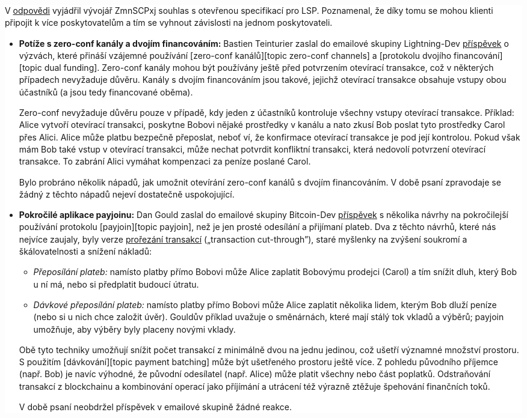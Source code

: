   V [odpovědi][zmnscpxj lsp] vyjádřil vývojář ZmnSCPxj souhlas s otevřenou
  specifikací pro LSP. Poznamenal, že díky tomu se mohou klienti připojit
  k více poskytovatelům a tím se vyhnout závislosti na jednom poskytovateli.

- **Potíže s zero-conf kanály a dvojím financováním:** Bastien
  Teinturier zaslal do emailové skupiny Lightning-Dev [příspěvek][teinturier 0conf]
  o výzvách, které přináší vzájemné používání [zero-conf kanálů][topic zero-conf channels]
  a [protokolu dvojího financování][topic dual funding]. Zero-conf kanály
  mohou být používány ještě před potvrzením otevírací transakce, což v některých
  případech nevyžaduje důvěru. Kanály s dvojím financováním jsou takové,
  jejichž otevírací transakce obsahuje vstupy obou účastníků (a jsou tedy
  financované oběma).

  Zero-conf nevyžaduje důvěru pouze v případě, kdy jeden z účastníků kontroluje
  všechny vstupy otevírací transakce. Příklad: Alice vytvoří otevírací
  transakci, poskytne Bobovi nějaké prostředky v kanálu a nato zkusí Bob
  poslat tyto prostředky Carol přes Alici. Alice může platbu bezpečně
  přeposlat, neboť ví, že konfirmace otevírací transakce je pod její
  kontrolou. Pokud však mám Bob také vstup v otevírací transakci, může
  nechat potvrdit konfliktní transakci, která nedovolí potvrzení
  otevírací transakce. To zabrání Alici vymáhat kompenzaci za peníze
  poslané Carol.

  Bylo probráno několik nápadů, jak umožnit otevírání zero-conf kanálů
  s dvojím financováním. V době psaní zpravodaje se žádný z těchto
  nápadů nejeví dostatečně uspokojující.

- **Pokročilé aplikace payjoinu:** Dan Gould zaslal do emailové skupiny
  Bitcoin-Dev [příspěvek][gould payjoin] s několika návrhy na pokročilejší
  používání protokolu [payjoin][topic payjoin], než je jen prosté
  odesílání a přijímaní plateb. Dva z těchto návrhů, které nás nejvíce
  zaujaly, byly verze [prořezání transakcí][transaction cut-through]
  („transaction cut-through”), staré myšlenky na zvýšení soukromí a
  škálovatelnosti a snížení nákladů:

  - *Přeposílání plateb:* namísto platby přímo Bobovi může Alice
    zaplatit Bobovýmu prodejci (Carol) a tím snížit dluh, který
    Bob u ní má, nebo si předplatit budoucí útratu.

  - *Dávkové přeposílání plateb:* namísto platby přímo Bobovi může
    Alice zaplatit několika lidem, kterým Bob dluží peníze (nebo si
    u nich chce založit úvěr). Gouldův příklad uvažuje o směnárnách,
    které mají stálý tok vkladů a výběrů; payjoin umožňuje, aby
    výběry byly placeny novými vklady.

  Obě tyto techniky umožňují snížit počet transakcí z minimálně dvou
  na jednu jedinou, což ušetří významné množství prostoru. S použitím
  [dávkování][topic payment batching] může být ušetřeného prostoru
  ještě více. Z pohledu původního příjemce (např. Bob) je navíc výhodné,
  že původní odesílatel (např. Alice) může platit všechny nebo část
  poplatků. Odstraňování transakcí z blockchainu a kombinování
  operací jako příjímání a utrácení též výrazně ztěžuje špehování
  finančních toků.

  V době psaní neobdržel příspěvek v emailové skupině žádné reakce.


[Core Lightning 23.05rc2]: https://github.com/ElementsProject/lightning/releases/tag/v23.05rc2
[bitcoin core 23.2rc1]: https://bitcoincore.org/bin/bitcoin-core-23.2/
[bitcoin core 24.1rc3]: https://bitcoincore.org/bin/bitcoin-core-24.1/
[bitcoin core 25.0rc2]: https://bitcoincore.org/bin/bitcoin-core-25.0/
[news239 endorsement]: /cs/newsletters/2023/02/22/#zadost-o-zpetnou-vazbu-k-hodnoceni-dobrych-sousedu-v-ln
[fuzz testing]: https://btctranscripts.com/bitcoin-core-dev-tech/2023-04-27-fuzzing/
[assumeutxo]: https://btctranscripts.com/bitcoin-core-dev-tech/2023-04-27-assumeutxo/
[asmap]: https://btctranscripts.com/bitcoin-core-dev-tech/2023-04-27-asmap/
[silent payments]: https://btctranscripts.com/bitcoin-core-dev-tech/2023-04-26-silent-payments/
[libbitcoinkernel]: https://btctranscripts.com/bitcoin-core-dev-tech/2023-04-26-libbitcoin-kernel/
[refactoring (or not)]: https://btctranscripts.com/bitcoin-core-dev-tech/2023-04-25-refactors/
[package relay]: https://btctranscripts.com/bitcoin-core-dev-tech/2023-04-25-package-relay-primer/
[mempool clustering]: https://btctranscripts.com/bitcoin-core-dev-tech/2023-04-25-mempool-clustering/
[project meta discussion]: https://btctranscripts.com/bitcoin-core-dev-tech/2023-04-26-meta-discussion/
[kcs endorsement]: https://gnusha.org/url/https://lists.linuxfoundation.org/pipermail/lightning-dev/2023-April/003918.html
[decker endorsement]: https://gnusha.org/url/https://lists.linuxfoundation.org/pipermail/lightning-dev/2023-May/003944.html
[buhler lsp]: https://gnusha.org/url/https://lists.linuxfoundation.org/pipermail/lightning-dev/2023-May/003926.html
[zmnscpxj lsp]: https://gnusha.org/url/https://lists.linuxfoundation.org/pipermail/lightning-dev/2023-May/003930.html
[teinturier 0conf]: https://gnusha.org/url/https://lists.linuxfoundation.org/pipermail/lightning-dev/2023-May/003920.html
[gould payjoin]: https://gnusha.org/url/https://lists.linuxfoundation.org/pipermail/bitcoin-dev/2023-May/021653.html
[transaction cut-through]: https://bitcointalk.org/index.php?topic=281848.0
[news46 qr]: /en/newsletters/2019/05/14/#bech32-sending-support
[mempool slides]: https://github.com/bitcoin/bitcoin/files/11490409/Reinventing.the.Mempool.pdf
[secp ml]: https://gnusha.org/url/https://lists.linuxfoundation.org/pipermail/bitcoin-dev/2023-May/021683.html
[libsecp256k1 0.3.2]: https://github.com/bitcoin-core/secp256k1/releases/tag/v0.3.2
[ecdh]: https://en.wikipedia.org/wiki/Elliptic-curve_Diffie%E2%80%93Hellman